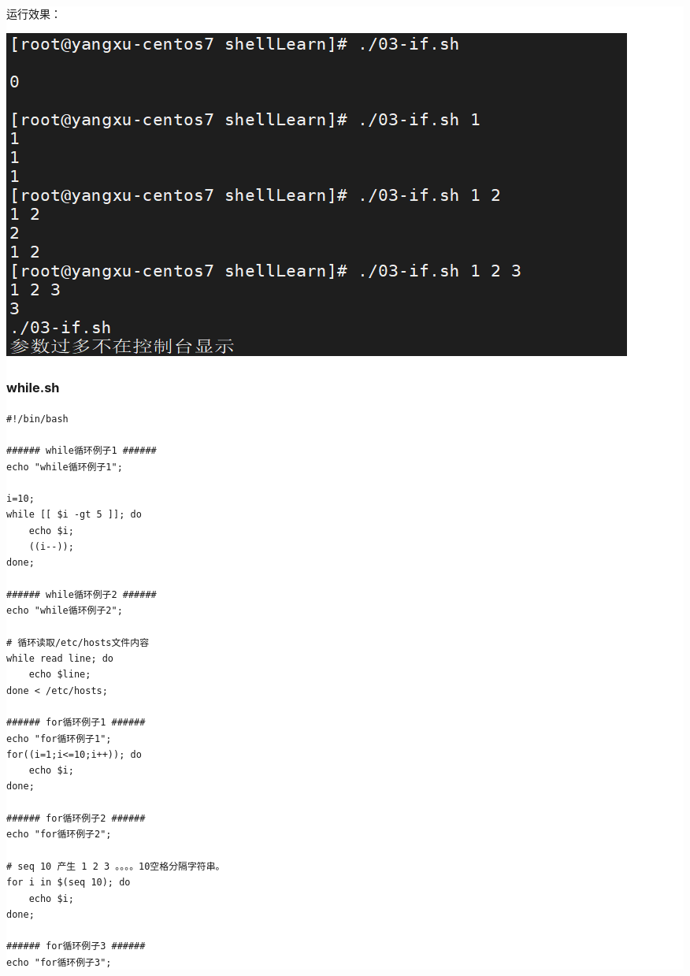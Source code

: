 运行效果：

![](/img-post/2020-10-24-centos7-common/08-03.png)

### while.sh

```shell
#!/bin/bash

###### while循环例子1 ######
echo "while循环例子1";

i=10;
while [[ $i -gt 5 ]]; do
    echo $i;
    ((i--));
done;

###### while循环例子2 ######
echo "while循环例子2";

# 循环读取/etc/hosts文件内容
while read line; do
    echo $line;
done < /etc/hosts;

###### for循环例子1 ######
echo "for循环例子1";
for((i=1;i<=10;i++)); do
    echo $i;
done;

###### for循环例子2 ######
echo "for循环例子2";

# seq 10 产生 1 2 3 。。。。10空格分隔字符串。
for i in $(seq 10); do
    echo $i;
done;

###### for循环例子3 ######
echo "for循环例子3";

```